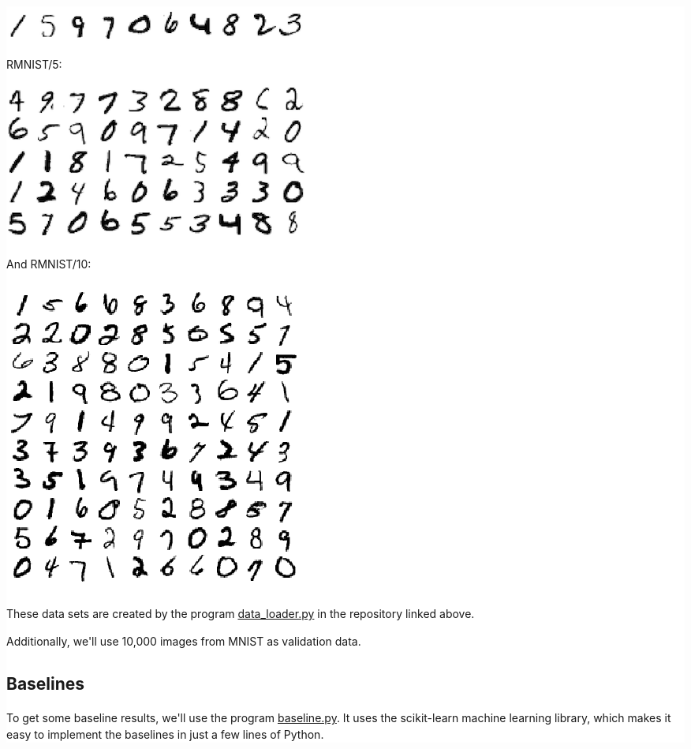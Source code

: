![RMNIST/1](/assets/rmnist/rmnist_1.png)

RMNIST/5:

![RMNIST/5](/assets/rmnist/rmnist_5.png)

And RMNIST/10:

![RMNIST/10](/assets/rmnist/rmnist_10.png)

These data sets are created by the program [data_loader.py](https://github.com/mnielsen/rmnist/blob/master/data_loader.py) in the
repository linked above.

Additionally, we'll use 10,000 images from MNIST as validation data.

## Baselines

To get some baseline results, we'll use the
program [baseline.py](https://github.com/mnielsen/rmnist/blob/master/data_loader.py). It uses the scikit-learn machine learning
library, which makes it easy to implement the baselines in just a few
lines of Python.
